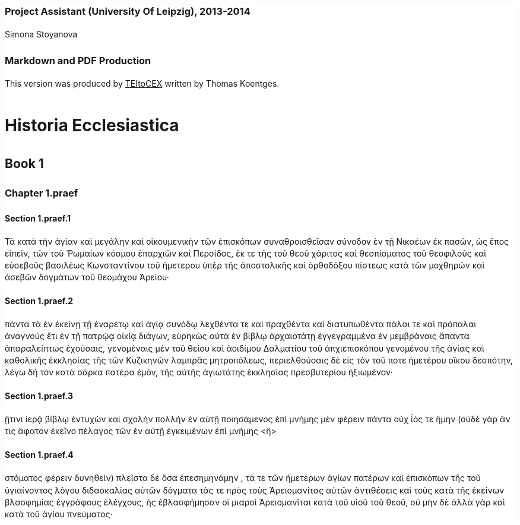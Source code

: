 ### Project Assistant (University Of Leipzig), 2013-2014

Simona Stoyanova  
  
### Markdown and PDF Production

This version was produced by [TEItoCEX](https://github.com/ThomasK81/TEItoCEX) written by Thomas Koentges.

# Historia Ecclesiastica

## Book 1

### Chapter 1.praef

#### Section 1.praef.1

<p>Τὰ κατὰ τὴν ἁγίαν καὶ μεγάλην καὶ οἰκουμενικὴν τῶν ἐπισκόπων
συναθροισθεῖσαν σύνοδον ἐν τῇ Νικαέων ἐκ πασῶν, ὡς ἔπος εἰπεῖν,
τῶν τοῦ Ῥωμαίων κόσμου ἐπαρχιῶν καὶ Περσίδος, ἔκ τε τῆς τοῦ θεοῦ
χἀριτος καὶ θεσπίσματος τοῦ θεοφιλοῦς καὶ εὐσεβοῦς βασιλέως Κωνσταντίνου
<lb n="5"/> τοῦ ἡμετερου ὑπὲρ τῆς ἀποστολικῆς καὶ ὀρθοδόξου πίστεως
κατὰ τῶν μοχθηρῶν καὶ ἀσεβῶν δογμάτων τοῦ θεομάχου Ἀρείου·
</p>

#### Section 1.praef.2

<p>πάντα τὰ ἐν ἐκείνῃ τῇ ἐναρέτῳ καὶ ἁγίᾳ συνόδῳ λεχθέντα τε καὶ πραχθέντα καὶ διατυπωθέντα πάλαι τε καὶ πρόπαλαι ἀναγνοὺς ἔτι
ἐν τῇ πατρῴᾳ οἰκίᾳ διάγων, εὑρηκὼς αὐτὰ ἐν βίβλῳ ἀρχαιοτάτῃ
<lb n="10"/> ἐγγεγραμμένα ἐν μεμβράναις ἅπαντα ἀπαραλείπτως ἐχούσαις, γενομέναις
μὲν τοῦ θείου καὶ ἀοιδίμου Δαλματίου τοῦ ἀπχιεπισκόπου
γενομένου τῆς ἀγίας καὶ καθολικῆς ἐκκλησίας τῆς τῶν Κυζικηνῶν
λαμπρᾶς μητροπόλεως, περιελθούσαις δὲ είς τὸν τοῦ ποτε ἡμετέρου
οἴκου δεσπότην, λέγω δὴ τὸν κατὰ σάρκα πατέρα ἐμόν, τῆς αὐτῆς
<lb n="15"/> ἁγιωτάτης ἐκκλησίας πρεσβυτερίου ἠξιωμένον·</p>

#### Section 1.praef.3

<p>ᾔτινι ἱερᾷ βίβλῳ ἐντυχὼν καὶ σχολὴν πολλὴν ἐν αὐτῇ ποιησάμενος ἐπὶ μνήμης μὲν
φέρειν πάντα οὐχ ἶός τε ἤμην (οὐδὲ γὰρ ἄν τις
ἄφατον ἐκεῖνο πέλαγος τῶν ἐν αὐτῇ ἐγκειμένων ἐπὶ μνἠμης &lt;ἥ&gt;
</p>

#### Section 1.praef.4

<p>στόματος φέρειν δυνηθείν) πλεῖστα δὲ ὅσα ἐπεσημηνάμην , τά τε <lb n="20"/> τῶν ἡμετέρων ἁγίων πατέρων καὶ ἐπισκόπων τῆς τοῦ ὑγιαίνοντος
λόγου διδασκαλίας αὐτῶν δόγματα τάς τε πρὸς τοὺς Ἀρειομανίτας
αὐτῶν ἀντιθέσεις καὶ τοὺς κατὰ τῆς ἐκείνων βλασφημίας ἐγγράφους
ἐλέγχους, ἡς ἐβλασφήμησαν οἱ μιαροὶ Ἀρειομανῖται κατὰ τοῦ υἱοῦ
τοῦ θεοῦ, οὐ μὴν δὲ ἀλλὰ γὰρ καὶ κατὰ τοῦ ἁγίου πνεύματος·</p>
